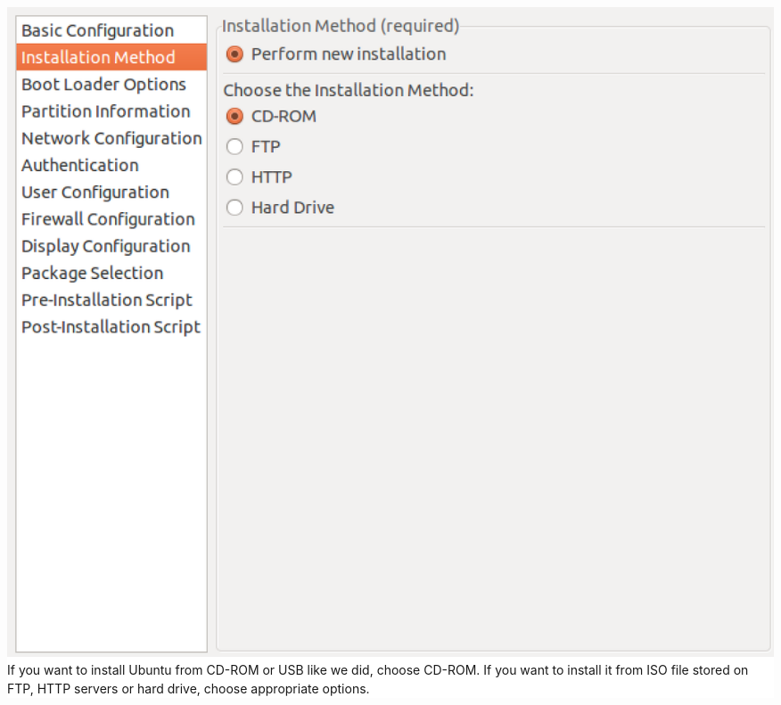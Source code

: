![alt text](https://github.com/ipa-nhg-dd/setup_cob4/raw/NewDocu/images_config/images/kickstart-1.png "Logo Title Text 1")
If you want to install Ubuntu from CD-ROM or USB like we did, choose CD-ROM. If you want to install it from ISO file stored on FTP, HTTP servers or hard drive, choose appropriate options. 

